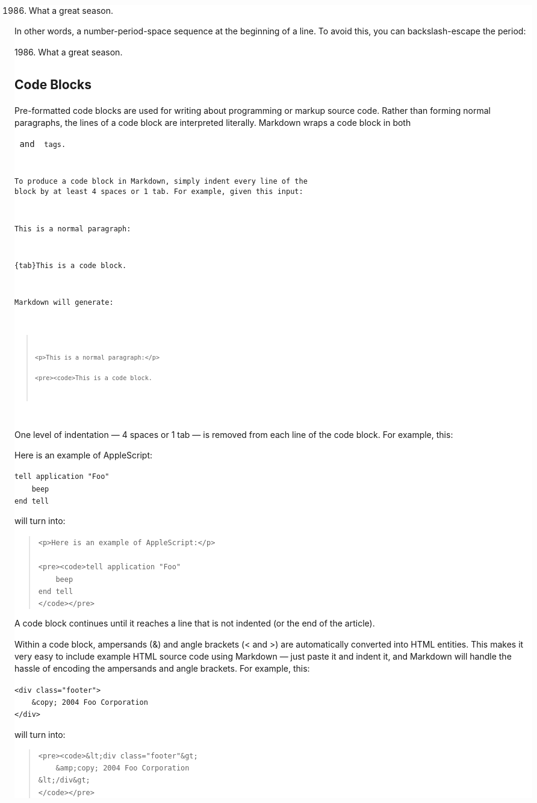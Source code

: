 1986. What a great season.

In other words, a number-period-space sequence at the beginning of a line. To avoid this, you can backslash-escape the period:

1986\. What a great season.

## Code Blocks

Pre-formatted code blocks are used for writing about programming or markup source code. Rather than forming normal paragraphs, the lines of a code block are interpreted literally. Markdown wraps a code block in both <pre> and <code> tags.

To produce a code block in Markdown, simply indent every line of the block by at least 4 spaces or 1 tab. For example, given this input:

This is a normal paragraph:

\{tab}This is a code block.

Markdown will generate:

>     <p>This is a normal paragraph:</p>
>
>     <pre><code>This is a code block.
</code></pre>

One level of indentation — 4 spaces or 1 tab — is removed from each line of the code block. For example, this:

Here is an example of AppleScript:

    tell application "Foo"
        beep
    end tell

will turn into:

>     <p>Here is an example of AppleScript:</p>
>
>     <pre><code>tell application "Foo"
>         beep
>     end tell
>     </code></pre>

A code block continues until it reaches a line that is not indented (or the end of the article).

Within a code block, ampersands (&) and angle brackets (< and >) are automatically converted into HTML entities. This makes it very easy to include example HTML source code using Markdown — just paste it and indent it, and Markdown will handle the hassle of encoding the ampersands and angle brackets. For example, this:

    <div class="footer">
        &copy; 2004 Foo Corporation
    </div>

will turn into:

>     <pre><code>&lt;div class="footer"&gt;
>         &amp;copy; 2004 Foo Corporation
>     &lt;/div&gt;
>     </code></pre>
